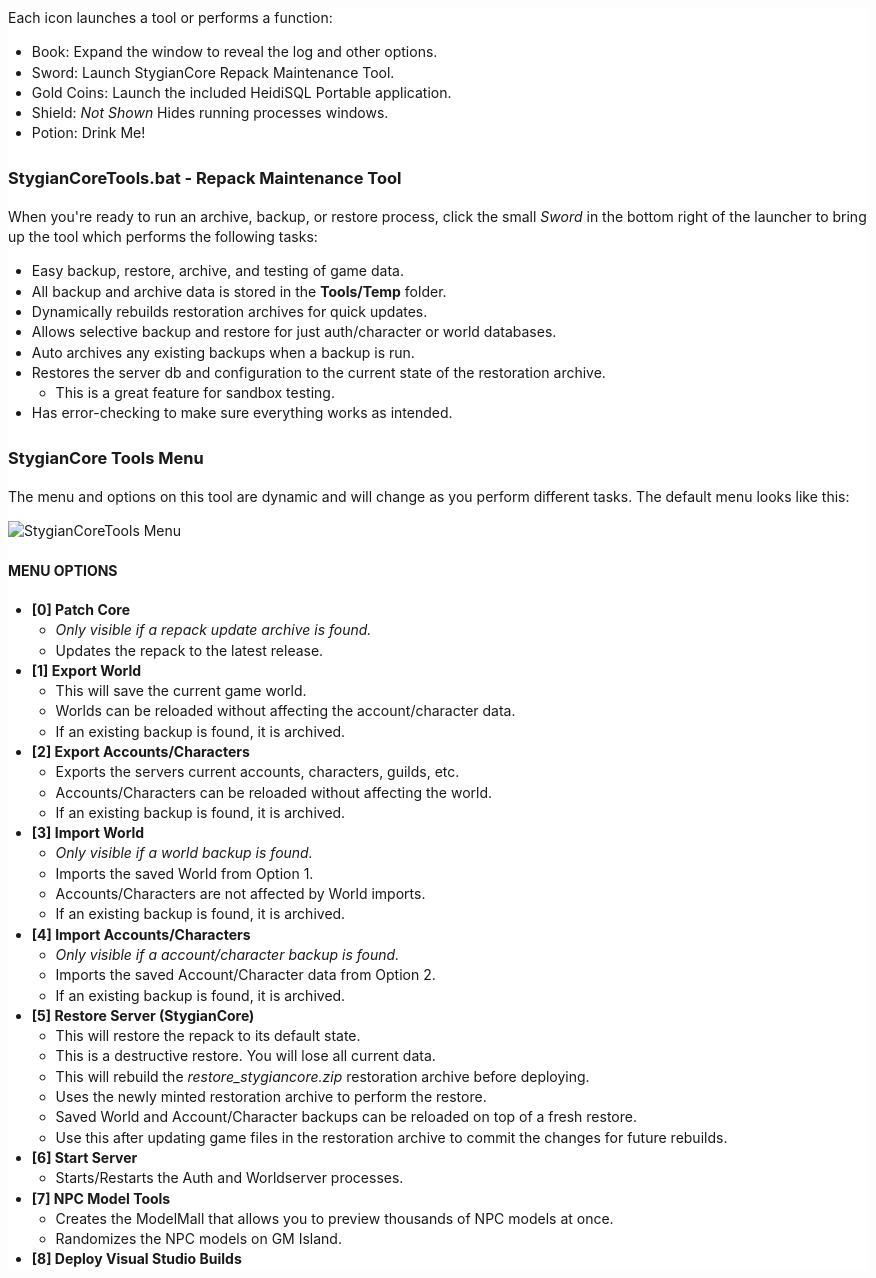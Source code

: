 Each icon launches a tool or performs a function:

- Book: Expand the window to reveal the log and other options.
- Sword: Launch StygianCore Repack Maintenance Tool.
- Gold Coins: Launch the included HeidiSQL Portable application.
- Shield: _Not Shown_ Hides running processes windows.
- Potion: Drink Me!

### StygianCoreTools.bat - Repack Maintenance Tool

When you're ready to run an archive, backup, or restore process, click the small _Sword_ in the bottom right of the launcher to bring up the tool which performs the following tasks:

- Easy backup, restore, archive, and testing of game data.
- All backup and archive data is stored in the **Tools/Temp** folder.
- Dynamically rebuilds restoration archives for quick updates.
- Allows selective backup and restore for just auth/character or world databases.
- Auto archives any existing backups when a backup is run.
- Restores the server db and configuration to the current state of the restoration archive.
  - This is a great feature for sandbox testing.
- Has error-checking to make sure everything works as intended.

### StygianCore Tools Menu

The menu and options on this tool are dynamic and will change as you perform different tasks. The default menu looks like this:

![StygianCoreTools Menu](https://stygianthebest.github.io/assets/img/projects/stygiancore_controls/stygiancoretools_menu.jpg)

#### MENU OPTIONS

- **[0] Patch Core**
  - _Only visible if a repack update archive is found._
  - Updates the repack to the latest release.
- **[1] Export World**
  - This will save the current game world.
  - Worlds can be reloaded without affecting the account/character data.
  - If an existing backup is found, it is archived.
- **[2] Export Accounts/Characters**
  - Exports the servers current accounts, characters, guilds, etc.
  - Accounts/Characters can be reloaded without affecting the world.
  - If an existing backup is found, it is archived.
- **[3] Import World**
  - _Only visible if a world backup is found._
  - Imports the saved World from Option 1.
  - Accounts/Characters are not affected by World imports.
  - If an existing backup is found, it is archived.  
- **[4] Import Accounts/Characters**
  - _Only visible if a account/character backup is found._
  - Imports the saved Account/Character data from Option 2.
  - If an existing backup is found, it is archived.
- **[5] Restore Server (StygianCore)**
  - This will restore the repack to its default state.
  - This is a destructive restore. You will lose all current data.
  - This will rebuild the _restore_stygiancore.zip_ restoration archive before deploying.
  - Uses the newly minted restoration archive to perform the restore.
  - Saved World and Account/Character backups can be reloaded on top of a fresh restore.
  - Use this after updating game files in the restoration archive to commit the changes for future rebuilds.
- **[6] Start Server**
  - Starts/Restarts the Auth and Worldserver processes.
- **[7] NPC Model Tools**
  - Creates the ModelMall that allows you to preview thousands of NPC models at once.
  - Randomizes the NPC models on GM Island.
- **[8] Deploy Visual Studio Builds**